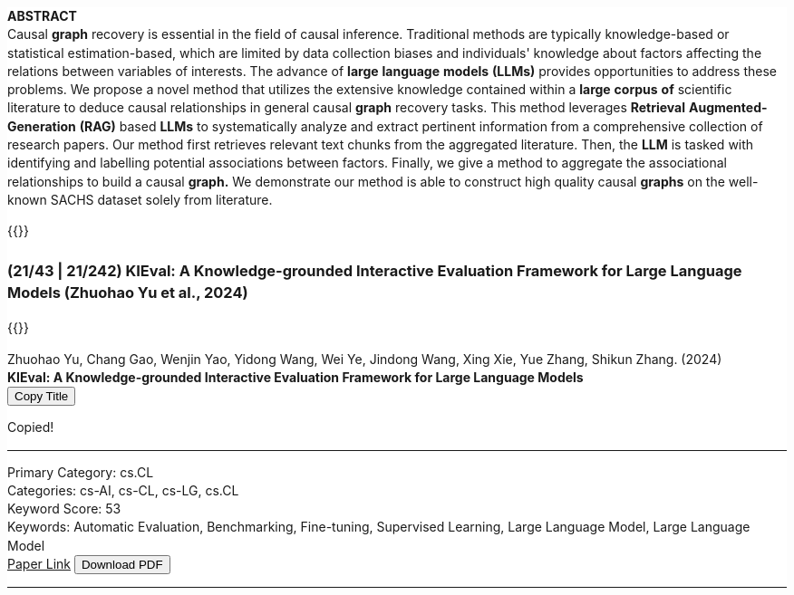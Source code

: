

**ABSTRACT**  
Causal <b>graph</b> recovery is essential in the field of causal inference. Traditional methods are typically knowledge-based or statistical estimation-based, which are limited by data collection biases and individuals' knowledge about factors affecting the relations between variables of interests. The advance of <b>large</b> <b>language</b> <b>models</b> <b>(LLMs)</b> provides opportunities to address these problems. We propose a novel method that utilizes the extensive knowledge contained within a <b>large</b> <b>corpus</b> <b>of</b> scientific literature to deduce causal relationships in general causal <b>graph</b> recovery tasks. This method leverages <b>Retrieval</b> <b>Augmented-Generation</b> <b>(RAG)</b> based <b>LLMs</b> to systematically analyze and extract pertinent information from a comprehensive collection of research papers. Our method first retrieves relevant text chunks from the aggregated literature. Then, the <b>LLM</b> is tasked with identifying and labelling potential associations between factors. Finally, we give a method to aggregate the associational relationships to build a causal <b>graph.</b> We demonstrate our method is able to construct high quality causal <b>graphs</b> on the well-known SACHS dataset solely from literature.

{{</citation>}}


### (21/43 | 21/242) KIEval: A Knowledge-grounded Interactive Evaluation Framework for Large Language Models (Zhuohao Yu et al., 2024)

{{<citation>}}

Zhuohao Yu, Chang Gao, Wenjin Yao, Yidong Wang, Wei Ye, Jindong Wang, Xing Xie, Yue Zhang, Shikun Zhang. (2024)  
**KIEval: A Knowledge-grounded Interactive Evaluation Framework for Large Language Models**
<br/>
<button class="copy-to-clipboard" title="KIEval: A Knowledge-grounded Interactive Evaluation Framework for Large Language Models" index=21>
  <span class="copy-to-clipboard-item">Copy Title<span>
</button>
<div class="toast toast-copied toast-index-21 align-items-center text-bg-secondary border-0 position-absolute top-0 end-0" role="alert" aria-live="assertive" aria-atomic="true">
  <div class="d-flex">
    <div class="toast-body">
      Copied!
    </div>
  </div>
</div>

---
Primary Category: cs.CL  
Categories: cs-AI, cs-CL, cs-LG, cs.CL  
Keyword Score: 53  
Keywords: Automatic Evaluation, Benchmarking, Fine-tuning, Supervised Learning, Large Language Model, Large Language Model  
<a type="button" class="btn btn-outline-primary" href="http://arxiv.org/abs/2402.15043v1" target="_blank" >Paper Link</a>
<button type="button" class="btn btn-outline-primary download-pdf" url="https://arxiv.org/pdf/2402.15043v1.pdf" filename="2402.15043v1.pdf">Download PDF</button>

---